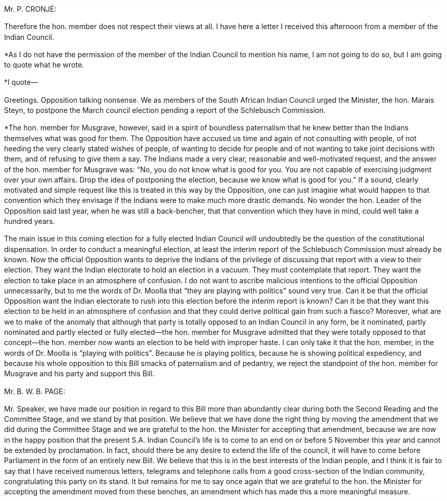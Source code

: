 <speech by="#cronj&#x00E9;">

<from>Mr. <person refersTo="hansard_za">P. CRONJ&#x00C9;</person>:</from>

<p>Therefore the hon. member does not respect their views at all. I have here a letter I received this afternoon from a member of the Indian Council.</p>

<p>*As I do not have the permission of the member of the Indian Council to mention his name, I am not going to do so, but I am going to quote what he wrote.</p>

<p>&#x2020;I quote&#x2014;</p>

<block name="quote">Greetings. Opposition talking nonsense. We as members of the South African Indian Council urged the Minister, the hon. Marais Steyn, to postpone the March council election pending a report of the Schlebusch Commission.</block>

<p>*The hon. member for Musgrave, however, said in a spirit of boundless paternalism that he knew better than the Indians themselves what was good for them. The Opposition have accused us time and again of not consulting with people, of not heeding the very clearly stated wishes of people, of wanting to decide for people and of not wanting to take joint decisions with them, and of refusing to give them a say. The Indians made a very clear, reasonable and well-motivated request, and the answer of the hon. member for Musgrave was: &#x201C;No, you do not know what is good for you. You are not capable of exercising judgment over your own affairs. Drop the idea of postponing the election, because we know what is good for you.&#x201D; If a sound, clearly motivated and simple request like this is treated in this way by the Opposition, one can just imagine what would happen to that convention which they envisage if the Indians were to make much <span class="col_931-932" refersTo="page_0484"/>more drastic demands. No wonder the hon. Leader of the Opposition said last year, when he was still a back-bencher, that that convention which they have in mind, could well take a hundred years.</p>

<p>The main issue in this coming election for a fully elected Indian Council will undoubtedly be the question of the constitutional dispensation. In order to conduct a meaningful election, at least the interim report of the Schlebusch Commission must already be known. Now the official Opposition wants to deprive the Indians of the privilege of discussing that report with a view to their election. They want the Indian electorate to hold an election in a vacuum. They must contemplate that report. They want the election to take place in an atmosphere of confusion. I do not want to ascribe malicious intentions to the official Opposition unnecessarily, but to me the words of Dr. Moolla that &#x201C;they are playing with politics&#x201D; sound very true. Can it be that the official Opposition want the Indian electorate to rush into this election before the interim report is known&#x003F; Can it be that they want this election to be held in an atmosphere of confusion and that they could derive political gain from such a fiasco&#x003F; Moreover, what are we to make of the anomaly that although that party is totally opposed to an Indian Council in any form, be it nominated, partly nominated and partly elected or fully elected&#x2014;the hon. member for Musgrave admitted that they were totally opposed to that concept&#x2014;the hon. member now wants an election to be held with improper haste. I can only take it that the hon. member, in the words of Dr. Moolla is &#x201C;playing with politics&#x201D;. Because he is playing politics, because he is showing political expediency, and because his whole opposition to this Bill smacks of paternalism and of pedantry, we reject the standpoint of the hon. member for Musgrave and his party and support this Bill.</p>

</speech>

<speech by="#page">

<from>Mr. <person refersTo="hansard_za">B. W. B. PAGE</person>:</from>

<p>Mr. Speaker, we have made our position in regard to this Bill more than abundantly clear during both the Second Reading and the Committee Stage, and we stand by that position. We believe that we have done the right thing by moving the amendment that we did during the Committee Stage and we are grateful to the hon. the Minister for accepting that amendment, because we are now in the happy position that the present S.A. Indian Council&#x2019;s life is to come to an end on or before 5 November this year and cannot be extended by proclamation. In fact, should there be any desire to extend the life of the council, it will have to come before Parliament in the form of an entirely new Bill. We believe that this is in the best interests of the Indian people, and I think it is fair to say that I have received numerous letters, telegrams and telephone calls from a good cross-section of the Indian community, congratulating this party on its stand. It but remains for me to say once again that we are grateful to the hon. the Minister for accepting the amendment moved from these benches, an amendment which has made this a more meaningful measure.</p>
